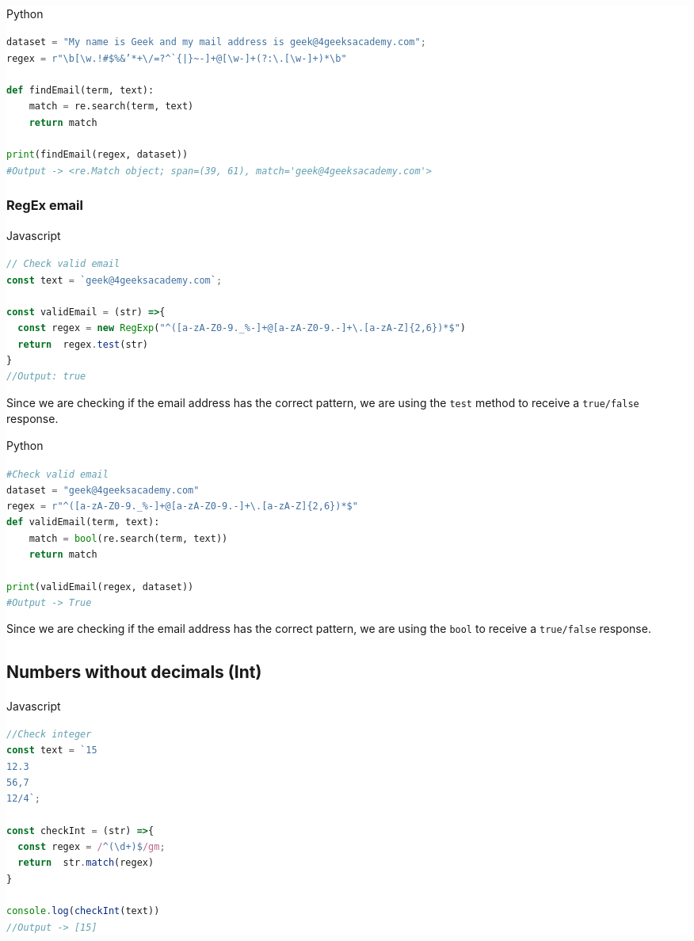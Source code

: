 Python
```python
dataset = "My name is Geek and my mail address is geek@4geeksacademy.com";
regex = r"\b[\w.!#$%&’*+\/=?^`{|}~-]+@[\w-]+(?:\.[\w-]+)*\b"

def findEmail(term, text):
    match = re.search(term, text)
    return match

print(findEmail(regex, dataset))
#Output -> <re.Match object; span=(39, 61), match='geek@4geeksacademy.com'>
```

### RegEx email 

Javascript
```javascript
// Check valid email
const text = `geek@4geeksacademy.com`;

const validEmail = (str) =>{
  const regex = new RegExp("^([a-zA-Z0-9._%-]+@[a-zA-Z0-9.-]+\.[a-zA-Z]{2,6})*$")
  return  regex.test(str)
}
//Output: true
```
Since we are checking if the email address has the correct pattern, we are using the `test` method to receive a `true/false` response.

Python
```python
#Check valid email
dataset = "geek@4geeksacademy.com"
regex = r"^([a-zA-Z0-9._%-]+@[a-zA-Z0-9.-]+\.[a-zA-Z]{2,6})*$"
def validEmail(term, text):
    match = bool(re.search(term, text))
    return match

print(validEmail(regex, dataset))
#Output -> True
```

Since we are checking if the email address has the correct pattern, we are using the `bool`  to receive a `true/false` response.

## Numbers **without** decimals (Int)

Javascript
```javascript
//Check integer
const text = `15 
12.3 
56,7 
12/4`;

const checkInt = (str) =>{
  const regex = /^(\d+)$/gm;
  return  str.match(regex)
}

console.log(checkInt(text))
//Output -> [15]
```
